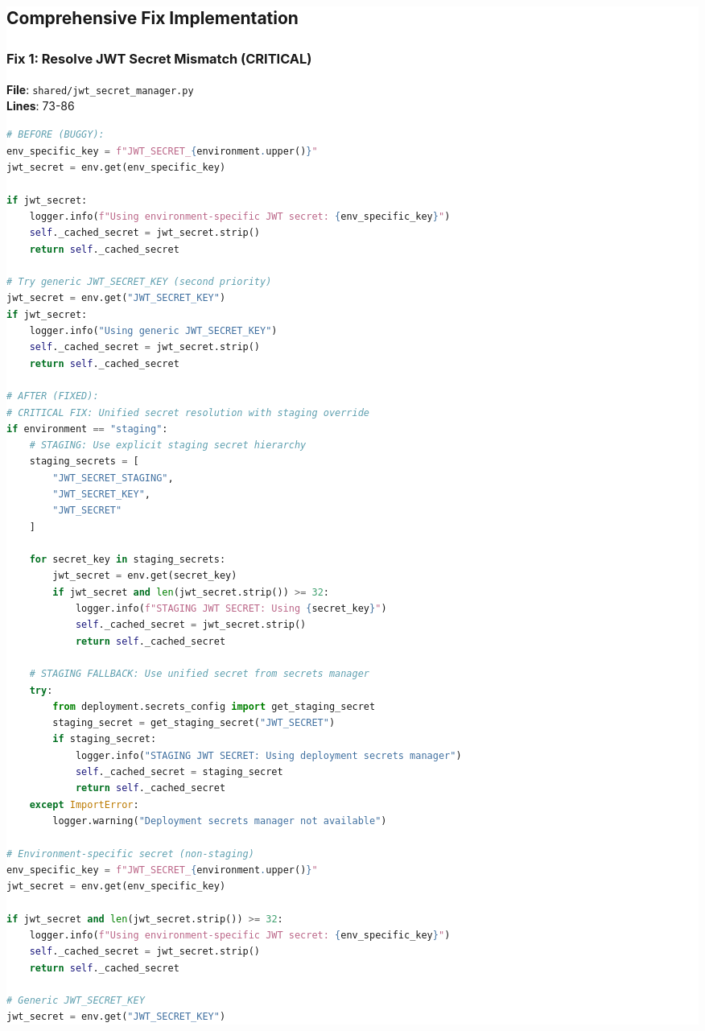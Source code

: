 ## Comprehensive Fix Implementation

### Fix 1: Resolve JWT Secret Mismatch (CRITICAL)

**File**: `shared/jwt_secret_manager.py`  
**Lines**: 73-86

```python
# BEFORE (BUGGY):
env_specific_key = f"JWT_SECRET_{environment.upper()}"
jwt_secret = env.get(env_specific_key)

if jwt_secret:
    logger.info(f"Using environment-specific JWT secret: {env_specific_key}")
    self._cached_secret = jwt_secret.strip()
    return self._cached_secret

# Try generic JWT_SECRET_KEY (second priority)
jwt_secret = env.get("JWT_SECRET_KEY")
if jwt_secret:
    logger.info("Using generic JWT_SECRET_KEY")
    self._cached_secret = jwt_secret.strip()
    return self._cached_secret

# AFTER (FIXED):
# CRITICAL FIX: Unified secret resolution with staging override
if environment == "staging":
    # STAGING: Use explicit staging secret hierarchy
    staging_secrets = [
        "JWT_SECRET_STAGING",
        "JWT_SECRET_KEY", 
        "JWT_SECRET"
    ]
    
    for secret_key in staging_secrets:
        jwt_secret = env.get(secret_key)
        if jwt_secret and len(jwt_secret.strip()) >= 32:
            logger.info(f"STAGING JWT SECRET: Using {secret_key}")
            self._cached_secret = jwt_secret.strip()
            return self._cached_secret
    
    # STAGING FALLBACK: Use unified secret from secrets manager
    try:
        from deployment.secrets_config import get_staging_secret
        staging_secret = get_staging_secret("JWT_SECRET")
        if staging_secret:
            logger.info("STAGING JWT SECRET: Using deployment secrets manager")
            self._cached_secret = staging_secret
            return self._cached_secret
    except ImportError:
        logger.warning("Deployment secrets manager not available")

# Environment-specific secret (non-staging)
env_specific_key = f"JWT_SECRET_{environment.upper()}"
jwt_secret = env.get(env_specific_key)

if jwt_secret and len(jwt_secret.strip()) >= 32:
    logger.info(f"Using environment-specific JWT secret: {env_specific_key}")
    self._cached_secret = jwt_secret.strip()
    return self._cached_secret

# Generic JWT_SECRET_KEY
jwt_secret = env.get("JWT_SECRET_KEY")
```